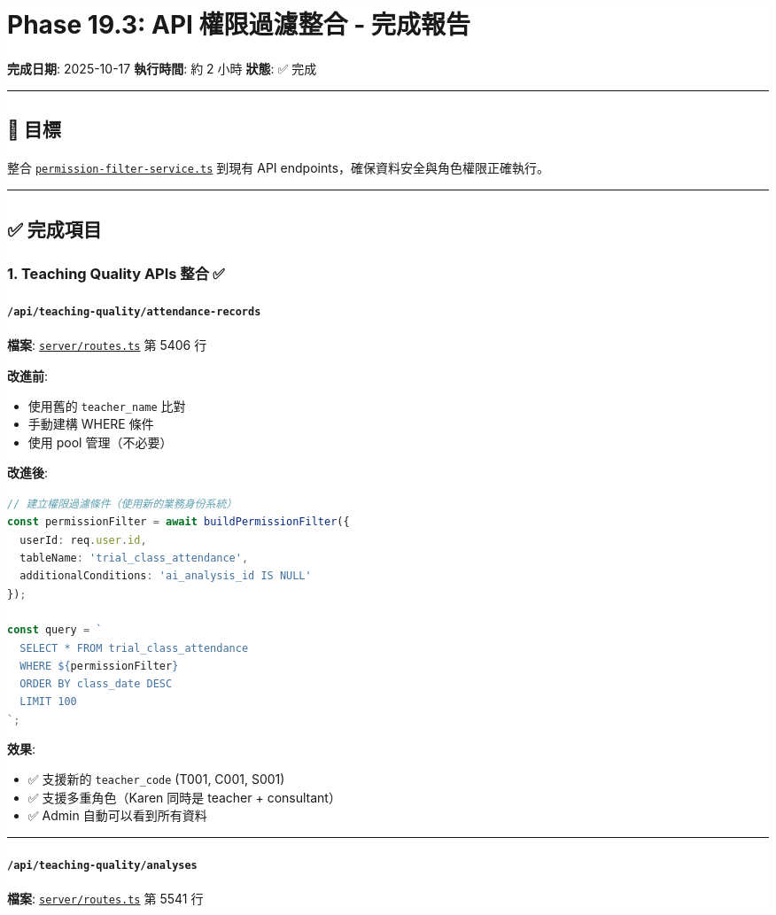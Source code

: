 # Phase 19.3: API 權限過濾整合 - 完成報告

**完成日期**: 2025-10-17
**執行時間**: 約 2 小時
**狀態**: ✅ 完成

---

## 🎯 目標

整合 [`permission-filter-service.ts`](../../server/services/permission-filter-service.ts) 到現有 API endpoints，確保資料安全與角色權限正確執行。

---

## ✅ 完成項目

### 1. Teaching Quality APIs 整合 ✅

#### `/api/teaching-quality/attendance-records`
**檔案**: [`server/routes.ts`](../../server/routes.ts) 第 5406 行

**改進前**:
- 使用舊的 `teacher_name` 比對
- 手動建構 WHERE 條件
- 使用 pool 管理（不必要）

**改進後**:
```typescript
// 建立權限過濾條件（使用新的業務身份系統）
const permissionFilter = await buildPermissionFilter({
  userId: req.user.id,
  tableName: 'trial_class_attendance',
  additionalConditions: 'ai_analysis_id IS NULL'
});

const query = `
  SELECT * FROM trial_class_attendance
  WHERE ${permissionFilter}
  ORDER BY class_date DESC
  LIMIT 100
`;
```

**效果**:
- ✅ 支援新的 `teacher_code` (T001, C001, S001)
- ✅ 支援多重角色（Karen 同時是 teacher + consultant）
- ✅ Admin 自動可以看到所有資料

---

#### `/api/teaching-quality/analyses`
**檔案**: [`server/routes.ts`](../../server/routes.ts) 第 5541 行

